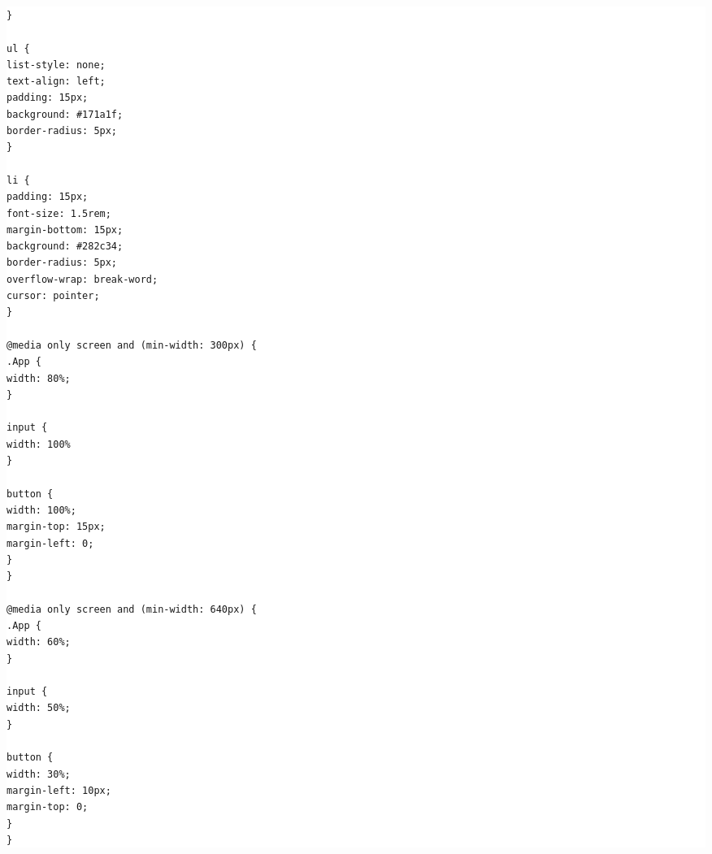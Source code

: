 ```
}
 
ul {
list-style: none;
text-align: left;
padding: 15px;
background: #171a1f;
border-radius: 5px;
}
 
li {
padding: 15px;
font-size: 1.5rem;
margin-bottom: 15px;
background: #282c34;
border-radius: 5px;
overflow-wrap: break-word;
cursor: pointer;
}
 
@media only screen and (min-width: 300px) {
.App {
width: 80%;
}
 
input {
width: 100%
}
 
button {
width: 100%;
margin-top: 15px;
margin-left: 0;
}
}
 
@media only screen and (min-width: 640px) {
.App {
width: 60%;
}
 
input {
width: 50%;
}
 
button {
width: 30%;
margin-left: 10px;
margin-top: 0;
}
}
```
